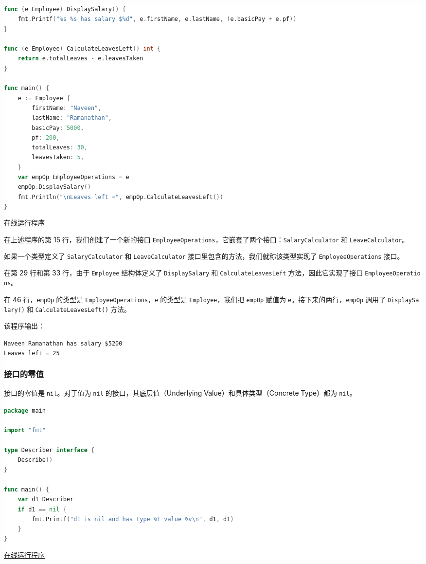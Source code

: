 ```go
func (e Employee) DisplaySalary() {  
	fmt.Printf("%s %s has salary $%d", e.firstName, e.lastName, (e.basicPay + e.pf))
}

func (e Employee) CalculateLeavesLeft() int {  
	return e.totalLeaves - e.leavesTaken
}

func main() {  
	e := Employee {
		firstName: "Naveen",
		lastName: "Ramanathan",
		basicPay: 5000,
		pf: 200,
		totalLeaves: 30,
		leavesTaken: 5,
	}
	var empOp EmployeeOperations = e
	empOp.DisplaySalary()
	fmt.Println("\nLeaves left =", empOp.CalculateLeavesLeft())
}
```
[在线运行程序](https://play.golang.org/p/Hia7D-WbZp)

在上述程序的第 15 行，我们创建了一个新的接口 `EmployeeOperations`，它嵌套了两个接口：`SalaryCalculator` 和 `LeaveCalculator`。

如果一个类型定义了 `SalaryCalculator` 和 `LeaveCalculator` 接口里包含的方法，我们就称该类型实现了 `EmployeeOperations` 接口。

在第 29 行和第 33 行，由于 `Employee` 结构体定义了 `DisplaySalary` 和 `CalculateLeavesLeft` 方法，因此它实现了接口 `EmployeeOperations`。

在 46 行，`empOp` 的类型是 `EmployeeOperations`，`e` 的类型是 `Employee`，我们把 `empOp` 赋值为 `e`。接下来的两行，`empOp` 调用了 `DisplaySalary()` 和 `CalculateLeavesLeft()` 方法。

该程序输出：

```
Naveen Ramanathan has salary $5200
Leaves left = 25
```

### 接口的零值
接口的零值是 `nil`。对于值为 `nil` 的接口，其底层值（Underlying Value）和具体类型（Concrete Type）都为 `nil`。

```go
package main

import "fmt"

type Describer interface {  
	Describe()
}

func main() {  
	var d1 Describer
	if d1 == nil {
		fmt.Printf("d1 is nil and has type %T value %v\n", d1, d1)
	}
}
```
[在线运行程序](https://play.golang.org/p/vwYHC6Y78H)  
